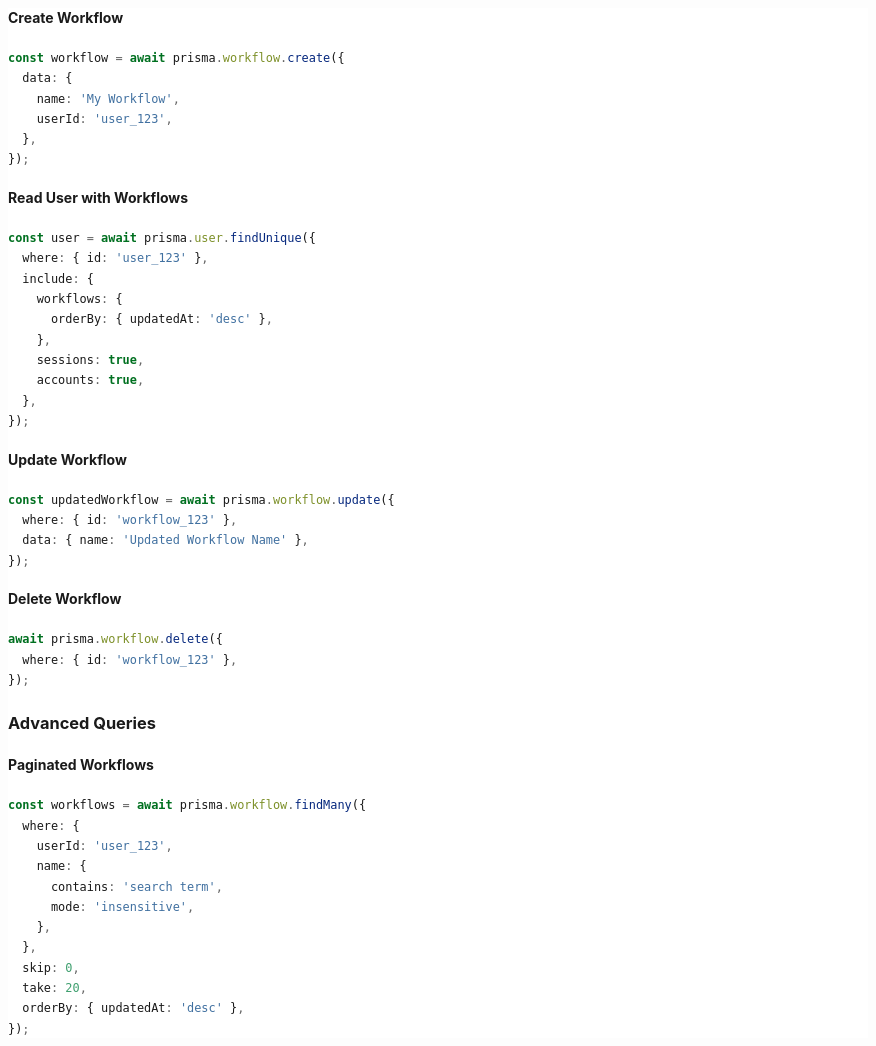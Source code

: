 #### Create Workflow
```typescript
const workflow = await prisma.workflow.create({
  data: {
    name: 'My Workflow',
    userId: 'user_123',
  },
});
```

#### Read User with Workflows
```typescript
const user = await prisma.user.findUnique({
  where: { id: 'user_123' },
  include: {
    workflows: {
      orderBy: { updatedAt: 'desc' },
    },
    sessions: true,
    accounts: true,
  },
});
```

#### Update Workflow
```typescript
const updatedWorkflow = await prisma.workflow.update({
  where: { id: 'workflow_123' },
  data: { name: 'Updated Workflow Name' },
});
```

#### Delete Workflow
```typescript
await prisma.workflow.delete({
  where: { id: 'workflow_123' },
});
```

### Advanced Queries

#### Paginated Workflows
```typescript
const workflows = await prisma.workflow.findMany({
  where: {
    userId: 'user_123',
    name: {
      contains: 'search term',
      mode: 'insensitive',
    },
  },
  skip: 0,
  take: 20,
  orderBy: { updatedAt: 'desc' },
});
```

